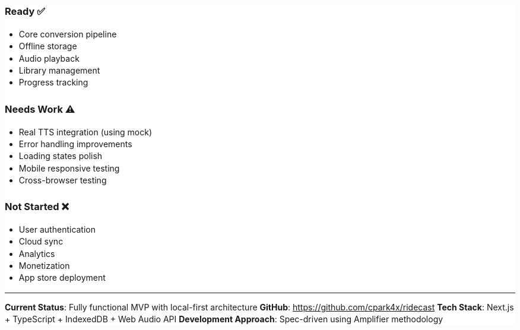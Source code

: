 ### Ready ✅
- Core conversion pipeline
- Offline storage
- Audio playback
- Library management
- Progress tracking

### Needs Work ⚠️
- Real TTS integration (using mock)
- Error handling improvements
- Loading states polish
- Mobile responsive testing
- Cross-browser testing

### Not Started ❌
- User authentication
- Cloud sync
- Analytics
- Monetization
- App store deployment

---

**Current Status**: Fully functional MVP with local-first architecture
**GitHub**: https://github.com/cpark4x/ridecast
**Tech Stack**: Next.js + TypeScript + IndexedDB + Web Audio API
**Development Approach**: Spec-driven using Amplifier methodology
